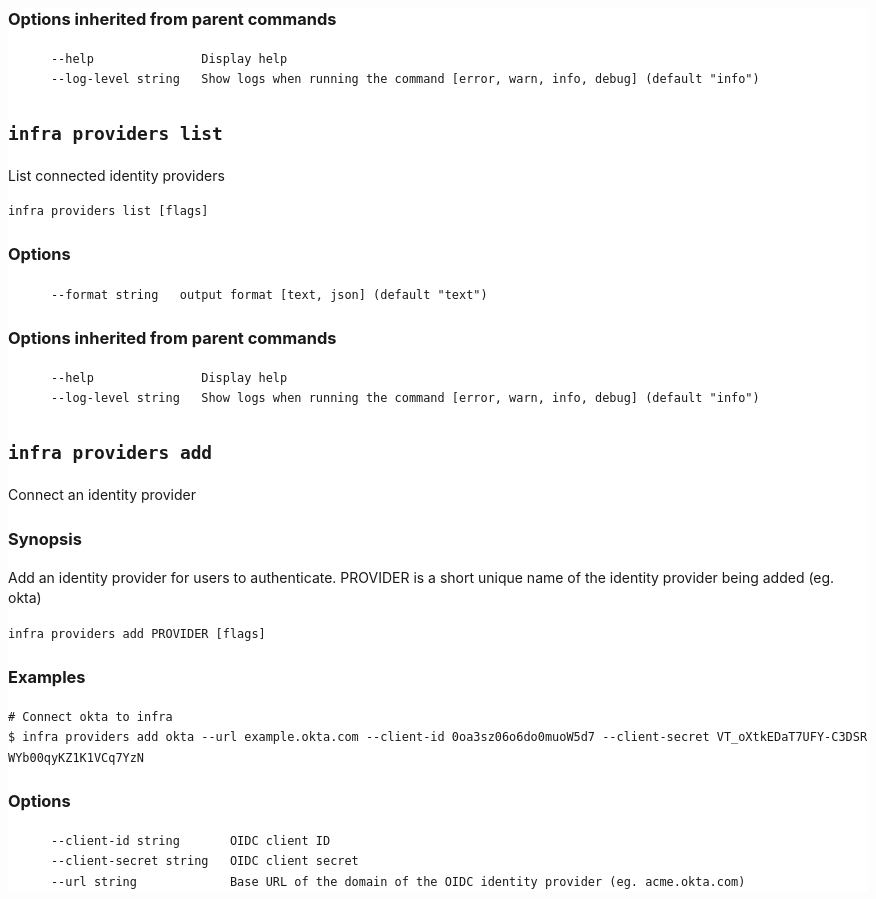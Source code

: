 ### Options inherited from parent commands

```
      --help               Display help
      --log-level string   Show logs when running the command [error, warn, info, debug] (default "info")
```

## `infra providers list`

List connected identity providers

```
infra providers list [flags]
```

### Options

```
      --format string   output format [text, json] (default "text")
```

### Options inherited from parent commands

```
      --help               Display help
      --log-level string   Show logs when running the command [error, warn, info, debug] (default "info")
```

## `infra providers add`

Connect an identity provider

### Synopsis

Add an identity provider for users to authenticate.
PROVIDER is a short unique name of the identity provider being added (eg. okta)

```
infra providers add PROVIDER [flags]
```

### Examples

```
# Connect okta to infra
$ infra providers add okta --url example.okta.com --client-id 0oa3sz06o6do0muoW5d7 --client-secret VT_oXtkEDaT7UFY-C3DSRWYb00qyKZ1K1VCq7YzN
```

### Options

```
      --client-id string       OIDC client ID
      --client-secret string   OIDC client secret
      --url string             Base URL of the domain of the OIDC identity provider (eg. acme.okta.com)
```

